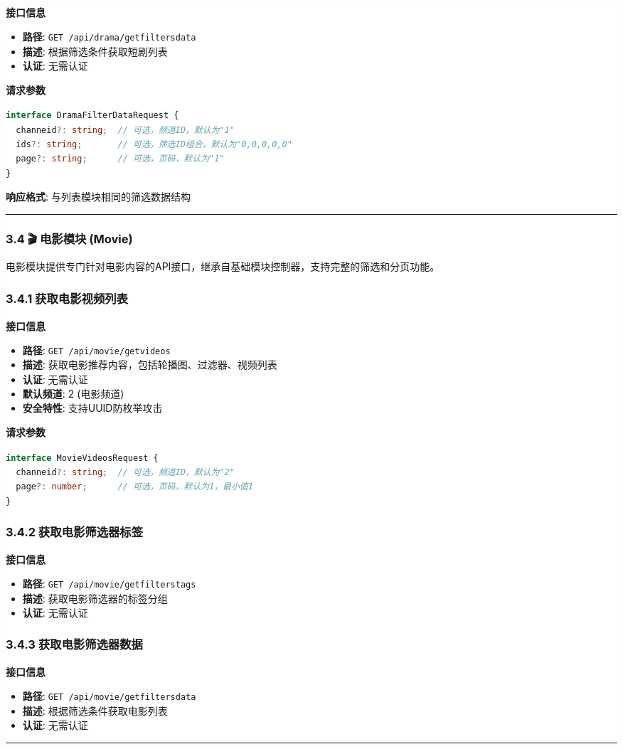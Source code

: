 **接口信息**
- **路径**: `GET /api/drama/getfiltersdata`
- **描述**: 根据筛选条件获取短剧列表
- **认证**: 无需认证

**请求参数**
```typescript
interface DramaFilterDataRequest {
  channeid?: string;  // 可选，频道ID，默认为"1"
  ids?: string;       // 可选，筛选ID组合，默认为"0,0,0,0,0"
  page?: string;      // 可选，页码，默认为"1"
}
```

**响应格式**: 与列表模块相同的筛选数据结构

---

### 3.4 🎬 电影模块 (Movie)

电影模块提供专门针对电影内容的API接口，继承自基础模块控制器，支持完整的筛选和分页功能。

### 3.4.1 获取电影视频列表

**接口信息**
- **路径**: `GET /api/movie/getvideos`
- **描述**: 获取电影推荐内容，包括轮播图、过滤器、视频列表
- **认证**: 无需认证
- **默认频道**: 2 (电影频道)
- **安全特性**: 支持UUID防枚举攻击

**请求参数**
```typescript
interface MovieVideosRequest {
  channeid?: string;  // 可选，频道ID，默认为"2"
  page?: number;      // 可选，页码，默认为1，最小值1
}
```

### 3.4.2 获取电影筛选器标签

**接口信息**
- **路径**: `GET /api/movie/getfilterstags`
- **描述**: 获取电影筛选器的标签分组
- **认证**: 无需认证

### 3.4.3 获取电影筛选器数据

**接口信息**
- **路径**: `GET /api/movie/getfiltersdata`
- **描述**: 根据筛选条件获取电影列表
- **认证**: 无需认证

---
